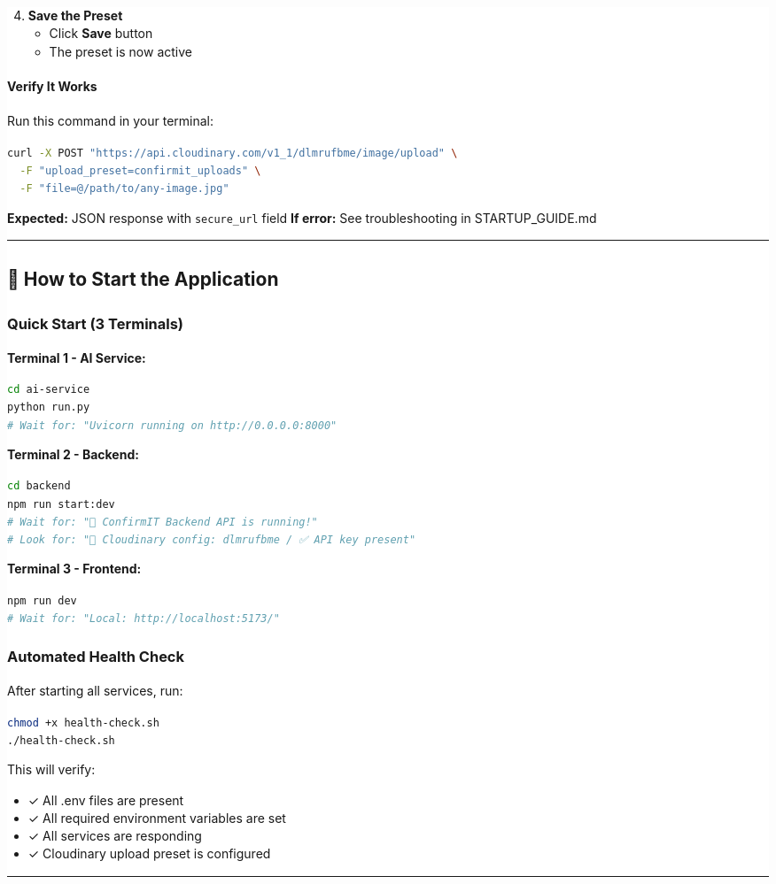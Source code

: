 4. **Save the Preset**
   - Click **Save** button
   - The preset is now active

#### Verify It Works
Run this command in your terminal:
```bash
curl -X POST "https://api.cloudinary.com/v1_1/dlmrufbme/image/upload" \
  -F "upload_preset=confirmit_uploads" \
  -F "file=@/path/to/any-image.jpg"
```

**Expected:** JSON response with `secure_url` field
**If error:** See troubleshooting in STARTUP_GUIDE.md

---

## 🚀 How to Start the Application

### Quick Start (3 Terminals)

**Terminal 1 - AI Service:**
```bash
cd ai-service
python run.py
# Wait for: "Uvicorn running on http://0.0.0.0:8000"
```

**Terminal 2 - Backend:**
```bash
cd backend
npm run start:dev
# Wait for: "🚀 ConfirmIT Backend API is running!"
# Look for: "🔧 Cloudinary config: dlmrufbme / ✅ API key present"
```

**Terminal 3 - Frontend:**
```bash
npm run dev
# Wait for: "Local: http://localhost:5173/"
```

### Automated Health Check
After starting all services, run:
```bash
chmod +x health-check.sh
./health-check.sh
```

This will verify:
- ✓ All .env files are present
- ✓ All required environment variables are set
- ✓ All services are responding
- ✓ Cloudinary upload preset is configured

---